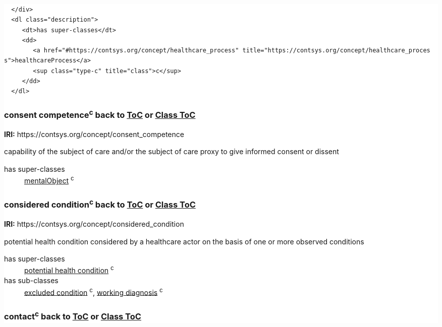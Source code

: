       </div>
      <dl class="description">
         <dt>has super-classes</dt>
         <dd>
            <a href="#https://contsys.org/concept/healthcare_process" title="https://contsys.org/concept/healthcare_process">healthcareProcess</a>
            <sup class="type-c" title="class">c</sup>
         </dd>
      </dl>
   </div>
   <div class="entity" id="https://contsys.org/concept/consent_competence">
      <h3>consent competence<sup class="type-c" title="class">c</sup>
         <span class="backlink"> back to <a href="#toc">ToC</a> or <a href="#classes">Class ToC</a>
         </span>
      </h3>
      <p>
         <strong>IRI:</strong> https://contsys.org/concept/consent_competence</p>
      <div class="comment">
         <span class="markdown">capability of the subject of care and/or the subject of care proxy to give informed consent or dissent</span>
      </div>
      <dl class="description">
         <dt>has super-classes</dt>
         <dd>
            <a href="#http://ontology.ip.rm.cnr.it/ontologies/DOLCE-Lite#Mental-Object"
               title="http://ontology.ip.rm.cnr.it/ontologies/DOLCE-Lite#Mental-Object">mentalObject</a>
            <sup class="type-c" title="class">c</sup>
         </dd>
      </dl>
   </div>
   <div class="entity" id="https://contsys.org/concept/considered_condition">
      <h3>considered condition<sup class="type-c" title="class">c</sup>
         <span class="backlink"> back to <a href="#toc">ToC</a> or <a href="#classes">Class ToC</a>
         </span>
      </h3>
      <p>
         <strong>IRI:</strong> https://contsys.org/concept/considered_condition</p>
      <div class="comment">
         <span class="markdown">potential health condition considered by a healthcare actor on the basis of one or more observed conditions</span>
      </div>
      <dl class="description">
         <dt>has super-classes</dt>
         <dd>
            <a href="#https://contsys.org/concept/potential_health_condition"
               title="https://contsys.org/concept/potential_health_condition">potential health condition</a>
            <sup class="type-c" title="class">c</sup>
         </dd>
         <dt>has sub-classes</dt>
         <dd>
            <a href="#https://contsys.org/concept/excluded_condition" title="https://contsys.org/concept/excluded_condition">excluded condition</a>
            <sup class="type-c" title="class">c</sup>, <a href="#https://contsys.org/concept/working_diagnosis" title="https://contsys.org/concept/working_diagnosis">working diagnosis</a>
            <sup class="type-c" title="class">c</sup>
         </dd>
      </dl>
   </div>
   <div class="entity" id="https://contsys.org/concept/contact">
      <h3>contact<sup class="type-c" title="class">c</sup>
         <span class="backlink"> back to <a href="#toc">ToC</a> or <a href="#classes">Class ToC</a>
         </span>
      </h3>
      <p>
